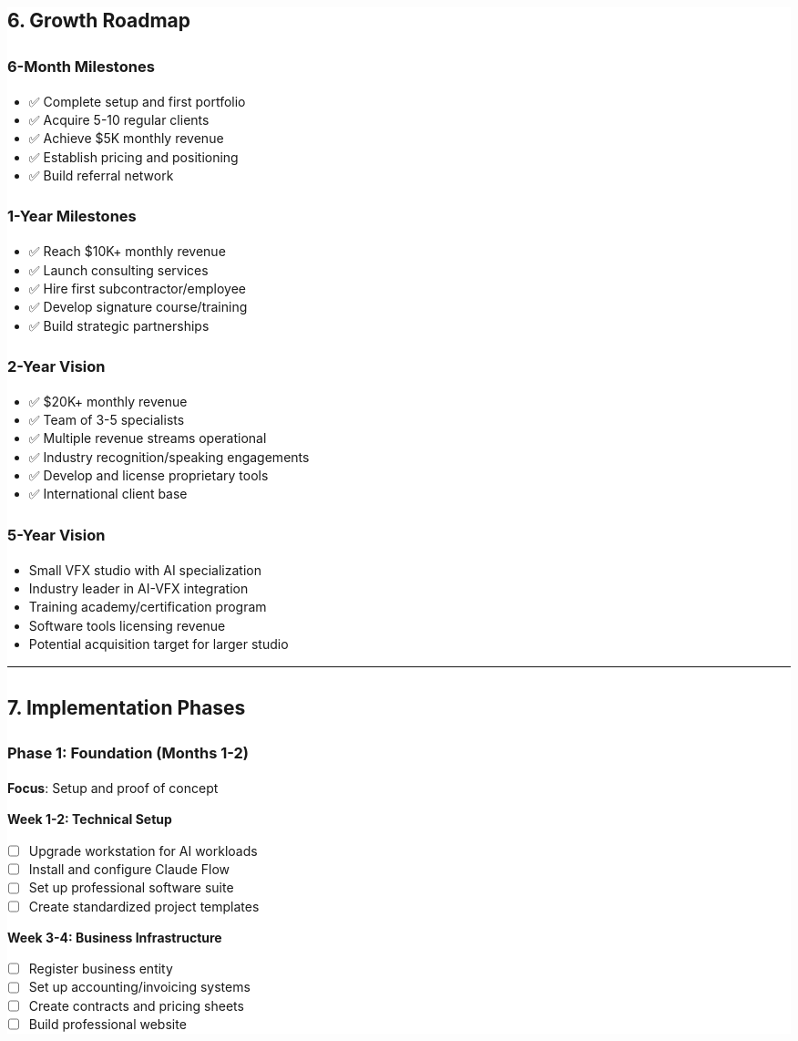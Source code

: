 ## 6. Growth Roadmap

### 6-Month Milestones
- ✅ Complete setup and first portfolio
- ✅ Acquire 5-10 regular clients
- ✅ Achieve $5K monthly revenue
- ✅ Establish pricing and positioning
- ✅ Build referral network

### 1-Year Milestones
- ✅ Reach $10K+ monthly revenue
- ✅ Launch consulting services
- ✅ Hire first subcontractor/employee
- ✅ Develop signature course/training
- ✅ Build strategic partnerships

### 2-Year Vision
- ✅ $20K+ monthly revenue
- ✅ Team of 3-5 specialists
- ✅ Multiple revenue streams operational
- ✅ Industry recognition/speaking engagements
- ✅ Develop and license proprietary tools
- ✅ International client base

### 5-Year Vision
- Small VFX studio with AI specialization
- Industry leader in AI-VFX integration
- Training academy/certification program
- Software tools licensing revenue
- Potential acquisition target for larger studio

---

## 7. Implementation Phases

### Phase 1: Foundation (Months 1-2)
**Focus**: Setup and proof of concept

**Week 1-2: Technical Setup**
- [ ] Upgrade workstation for AI workloads
- [ ] Install and configure Claude Flow
- [ ] Set up professional software suite
- [ ] Create standardized project templates

**Week 3-4: Business Infrastructure**
- [ ] Register business entity
- [ ] Set up accounting/invoicing systems
- [ ] Create contracts and pricing sheets
- [ ] Build professional website

